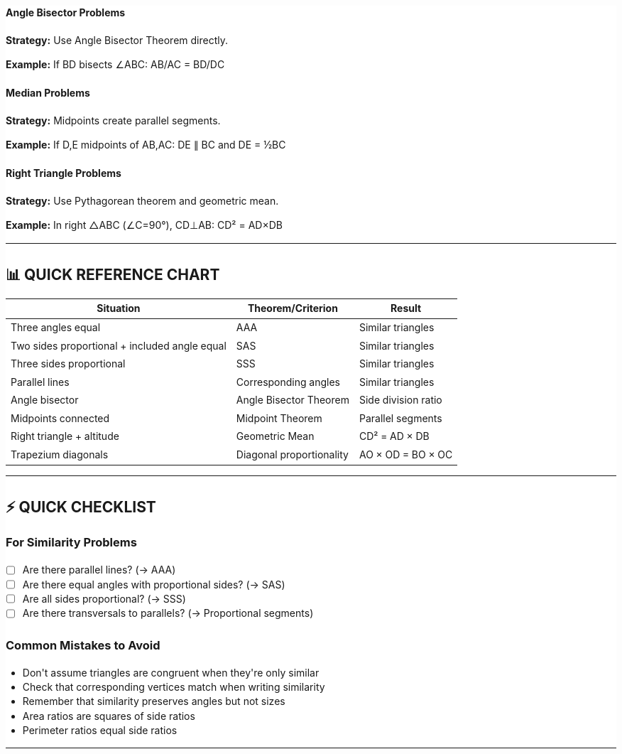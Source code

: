 #### Angle Bisector Problems
**Strategy:** Use Angle Bisector Theorem directly.

**Example:** If BD bisects ∠ABC: AB/AC = BD/DC

#### Median Problems
**Strategy:** Midpoints create parallel segments.

**Example:** If D,E midpoints of AB,AC: DE ∥ BC and DE = ½BC

#### Right Triangle Problems
**Strategy:** Use Pythagorean theorem and geometric mean.

**Example:** In right △ABC (∠C=90°), CD⊥AB: CD² = AD×DB

---

## 📊 QUICK REFERENCE CHART

| Situation | Theorem/Criterion | Result |
|-----------|------------------|---------|
| Three angles equal | AAA | Similar triangles |
| Two sides proportional + included angle equal | SAS | Similar triangles |
| Three sides proportional | SSS | Similar triangles |
| Parallel lines | Corresponding angles | Similar triangles |
| Angle bisector | Angle Bisector Theorem | Side division ratio |
| Midpoints connected | Midpoint Theorem | Parallel segments |
| Right triangle + altitude | Geometric Mean | CD² = AD × DB |
| Trapezium diagonals | Diagonal proportionality | AO × OD = BO × OC |

---

## ⚡ QUICK CHECKLIST

### For Similarity Problems
- [ ] Are there parallel lines? (→ AAA)
- [ ] Are there equal angles with proportional sides? (→ SAS)
- [ ] Are all sides proportional? (→ SSS)
- [ ] Are there transversals to parallels? (→ Proportional segments)

### Common Mistakes to Avoid
- Don't assume triangles are congruent when they're only similar
- Check that corresponding vertices match when writing similarity
- Remember that similarity preserves angles but not sizes
- Area ratios are squares of side ratios
- Perimeter ratios equal side ratios

---